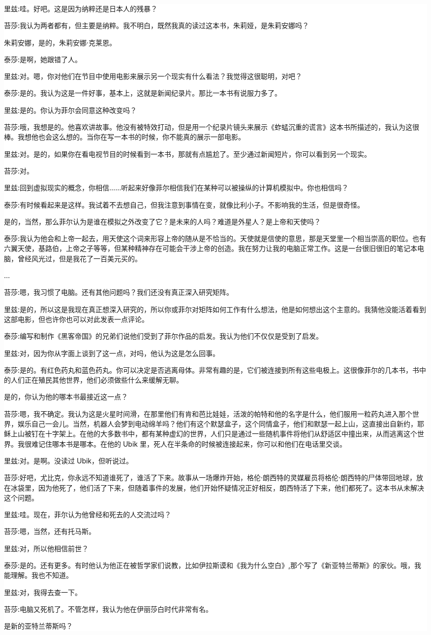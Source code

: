 里兹:哇。好吧。这是因为纳粹还是日本人的残暴？

苔莎:我认为两者都有，但主要是纳粹。我不明白，既然我真的读过这本书，朱莉娅，是朱莉安娜吗？

朱莉安娜，是的，朱莉安娜·克莱恩。

泰莎:是啊，她跟错了人。

里兹:对。嗯，你对他们在节目中使用电影来展示另一个现实有什么看法？我觉得这很聪明，对吧？

泰莎:是的。我认为这是一件好事，基本上，这就是新闻纪录片。那比一本书有说服力多了。

里兹:是的。你认为菲尔会同意这种改变吗？

苔莎:哦，我想是的。他喜欢讲故事。他没有被特效打动，但是用一个纪录片镜头来展示《蚱蜢沉重的谎言》这本书所描述的，我认为这很棒。我想他也会这么想的。当你在写一本书的时候，你不能真的展示一部电影。

里兹:对。是的，如果你在看电视节目的时候看到一本书，那就有点尴尬了。至少通过新闻短片，你可以看到另一个现实。

苔莎:对。

里兹:回到虚拟现实的概念，你相信……听起来好像菲尔相信我们在某种可以被操纵的计算机模拟中。你也相信吗？

泰莎:有时候看起来是这样。我试着不去想自己，但我注意到事情在变，就像比利小子。不影响我的生活，但是很奇怪。

是的，当然，那么菲尔认为是谁在模拟之外改变了它？是未来的人吗？难道是外星人？是上帝和天使吗？

泰莎:我认为他会和上帝一起去，用天使这个词来形容上帝的随从是不恰当的。天使就是信使的意思，那是天堂里一个相当崇高的职位。也有六翼天使，基路伯，上帝之子等等，但某种精神存在可能会干涉上帝的创造。我在努力让我的电脑正常工作。这是一台很旧很旧的笔记本电脑，曾经风光过，但是我花了一百美元买的。

…

苔莎:嗯，我习惯了电脑。还有其他问题吗？我们还没有真正深入研究矩阵。

里兹:是的，所以这是我现在真正想深入研究的，所以你或菲尔对矩阵如何工作有什么想法，他是如何想出这个主意的。我猜他没能活着看到这部电影，但也许你也可以对此发表一点评论。

泰莎:编写和制作《黑客帝国》的兄弟们说他们受到了菲尔作品的启发。我认为他们不仅仅是受到了启发。

里兹:对，因为你从字面上谈到了这一点，对吗，他认为这是怎么回事。

泰莎:是的。有红色药丸和蓝色药丸。你可以决定是否逃离母体。非常有趣的是，它们被连接到所有这些电极上。这很像菲尔的几本书，书中的人们正在殖民其他世界，他们必须做些什么来缓解无聊。

是的，你认为他的哪本书最接近这一点？

苔莎:嗯，我不确定。我认为这是火星时间滑，在那里他们有肯和芭比娃娃，活泼的帕特和他的名字是什么，他们服用一粒药丸进入那个世界，娱乐自己一会儿。当然，机器人会梦到电动绵羊吗？他们有这个默瑟盒子，这个同情盒子，他们和默瑟一起上山，这直接出自新约，耶稣上山被钉在十字架上。在他的大多数书中，都有某种虚幻的世界，人们只是通过一些随机事件将他们从舒适区中撞出来，从而逃离这个世界。我很难记住哪本书是哪本。在他的 Ubik 里，死人在半条命的时候被连接起来，你可以和他们在电话里交谈。

里兹:对。是啊。没读过 Ubik，但听说过。

苔莎:好吧，尤比克，你永远不知道谁死了，谁活了下来。故事从一场爆炸开始，格伦·朗西特的灵媒雇员将格伦·朗西特的尸体带回地球，放在冰袋里，因为他死了，他们活了下来，但随着事件的发展，他们开始怀疑情况正好相反，朗西特活了下来，他们都死了。这本书从未解决这个问题。

里兹:哇。现在，菲尔认为他曾经和死去的人交流过吗？

苔莎:嗯，当然，还有托马斯。

里兹:对，所以他相信前世？

泰莎:是的。还有更多。有时他认为他正在被哲学家们说教，比如伊拉斯谟和《我为什么空白》,那个写了《新亚特兰蒂斯》的家伙。哦，我能理解。我也不知道。

里兹:对，我得去查一下。

苔莎:电脑又死机了。不管怎样，我认为他在伊丽莎白时代非常有名。

是新的亚特兰蒂斯吗？

